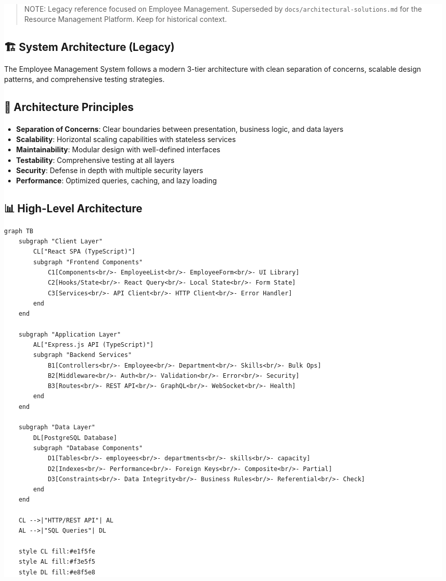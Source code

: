 > NOTE: Legacy reference focused on Employee Management. Superseded by `docs/architectural-solutions.md` for the Resource Management Platform. Keep for historical context.

## 🏗️ System Architecture (Legacy)

The Employee Management System follows a modern 3-tier architecture with clean separation of concerns, scalable design patterns, and comprehensive testing strategies.

## 🎯 Architecture Principles

- **Separation of Concerns**: Clear boundaries between presentation, business logic, and data layers
- **Scalability**: Horizontal scaling capabilities with stateless services
- **Maintainability**: Modular design with well-defined interfaces
- **Testability**: Comprehensive testing at all layers
- **Security**: Defense in depth with multiple security layers
- **Performance**: Optimized queries, caching, and lazy loading

## 📊 High-Level Architecture

```mermaid
graph TB
    subgraph "Client Layer"
        CL["React SPA (TypeScript)"]
        subgraph "Frontend Components"
            C1[Components<br/>- EmployeeList<br/>- EmployeeForm<br/>- UI Library]
            C2[Hooks/State<br/>- React Query<br/>- Local State<br/>- Form State]
            C3[Services<br/>- API Client<br/>- HTTP Client<br/>- Error Handler]
        end
    end

    subgraph "Application Layer"
        AL["Express.js API (TypeScript)"]
        subgraph "Backend Services"
            B1[Controllers<br/>- Employee<br/>- Department<br/>- Skills<br/>- Bulk Ops]
            B2[Middleware<br/>- Auth<br/>- Validation<br/>- Error<br/>- Security]
            B3[Routes<br/>- REST API<br/>- GraphQL<br/>- WebSocket<br/>- Health]
        end
    end

    subgraph "Data Layer"
        DL[PostgreSQL Database]
        subgraph "Database Components"
            D1[Tables<br/>- employees<br/>- departments<br/>- skills<br/>- capacity]
            D2[Indexes<br/>- Performance<br/>- Foreign Keys<br/>- Composite<br/>- Partial]
            D3[Constraints<br/>- Data Integrity<br/>- Business Rules<br/>- Referential<br/>- Check]
        end
    end

    CL -->|"HTTP/REST API"| AL
    AL -->|"SQL Queries"| DL

    style CL fill:#e1f5fe
    style AL fill:#f3e5f5
    style DL fill:#e8f5e8
```
